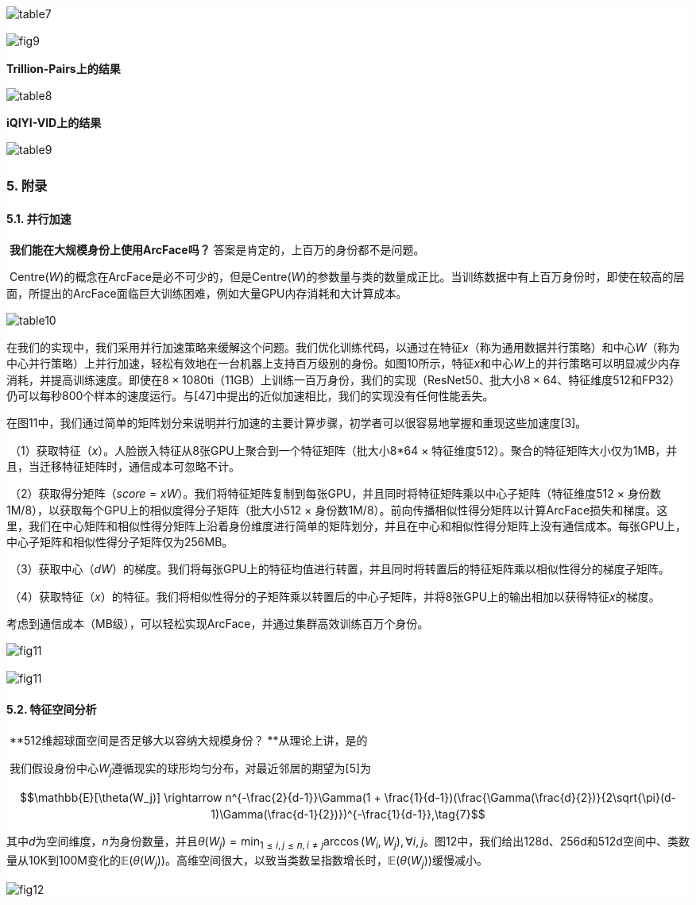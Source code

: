 ![table7](images/ArcFace/table7.png)

![fig9](images/ArcFace/fig9.png)

**Trillion-Pairs上的结果**

![table8](images/ArcFace/table8.png)

**iQIYI-VID上的结果**

![table9](images/ArcFace/table9.png)

### 5. 附录

#### 5.1. 并行加速

​		**我们能在大规模身份上使用ArcFace吗？**	答案是肯定的，上百万的身份都不是问题。

​		$\mbox{Centre}(W)$的概念在ArcFace是必不可少的，但是$\mbox{Centre}(W)$的参数量与类的数量成正比。当训练数据中有上百万身份时，即使在较高的层面，所提出的ArcFace面临巨大训练困难，例如大量GPU内存消耗和大计算成本。

![table10](images/ArcFace/table10.png)

​		在我们的实现中，我们采用并行加速策略来缓解这个问题。我们优化训练代码，以通过在特征$x$（称为通用数据并行策略）和中心$W$（称为中心并行策略）上并行加速，轻松有效地在一台机器上支持百万级别的身份。如图10所示，特征$x$和中心$W$上的并行策略可以明显减少内存消耗，并提高训练速度。即使在$8 \times 1080\mbox{ti}$（11GB）上训练一百万身份，我们的实现（ResNet50、批大小$8 \times 64$、特征维度512和FP32）仍可以每秒800个样本的速度运行。与[47]中提出的近似加速相比，我们的实现没有任何性能丢失。

​		在图11中，我们通过简单的矩阵划分来说明并行加速的主要计算步骤，初学者可以很容易地掌握和重现这些加速度[3]。

​		（1）获取特征（$x$）。人脸嵌入特征从8张GPU上聚合到一个特征矩阵（批大小8*64 $\times$ 特征维度512）。聚合的特征矩阵大小仅为1MB，并且，当迁移特征矩阵时，通信成本可忽略不计。

​		（2）获取得分矩阵（$score = x W$）。我们将特征矩阵复制到每张GPU，并且同时将特征矩阵乘以中心子矩阵（特征维度512 $\times$ 身份数1M/8），以获取每个GPU上的相似度得分子矩阵（批大小512 $\times$ 身份数1M/8）。前向传播相似性得分矩阵以计算ArcFace损失和梯度。这里，我们在中心矩阵和相似性得分矩阵上沿着身份维度进行简单的矩阵划分，并且在中心和相似性得分矩阵上没有通信成本。每张GPU上，中心子矩阵和相似性得分子矩阵仅为256MB。

​		（3）获取中心（$dW$）的梯度。我们将每张GPU上的特征均值进行转置，并且同时将转置后的特征矩阵乘以相似性得分的梯度子矩阵。

​		（4）获取特征（$x$）的特征。我们将相似性得分的子矩阵乘以转置后的中心子矩阵，并将8张GPU上的输出相加以获得特征$x$的梯度。

​		考虑到通信成本（MB级），可以轻松实现ArcFace，并通过集群高效训练百万个身份。

![fig11](images/ArcFace/fig11.png)

![fig11](images/ArcFace/fig11-2.png)

#### 5.2. 特征空间分析

​		**512维超球面空间是否足够大以容纳大规模身份？ **从理论上讲，是的

​		我们假设身份中心$W_j$遵循现实的球形均匀分布，对最近邻居的期望为[5]为

$$\mathbb{E}[\theta(W_j)] \rightarrow n^{-\frac{2}{d-1}}\Gamma(1 + \frac{1}{d-1})(\frac{\Gamma(\frac{d}{2})}{2\sqrt{\pi}(d-1)\Gamma(\frac{d-1}{2})})^{-\frac{1}{d-1}},\tag{7}$$

其中$d$为空间维度，$n$为身份数量，并且$\theta(W_j)=\min_{1\le i,j\le n,i\ne j}\arccos(W_i, W_j), \forall i, j$。图12中，我们给出128d、256d和512d空间中、类数量从10K到100M变化的$\mathbb{E}(\theta(W_j))$。高维空间很大，以致当类数呈指数增长时，$\mathbb{E}(\theta(W_j))$缓慢减小。

![fig12](images/ArcFace/fig12.png)